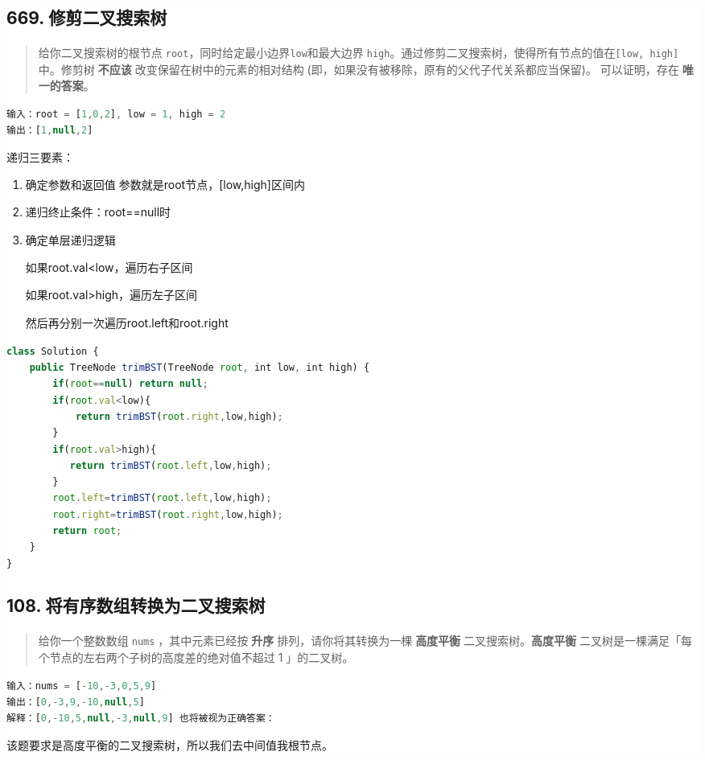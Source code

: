 ```jsx
```

## **669. 修剪二叉搜索树**

> 给你二叉搜索树的根节点 `root`，同时给定最小边界`low`和最大边界 `high`。通过修剪二叉搜索树，使得所有节点的值在`[low, high]`中。修剪树 **不应该** 改变保留在树中的元素的相对结构 (即，如果没有被移除，原有的父代子代关系都应当保留)。 可以证明，存在 **唯一的答案**。
> 

```jsx
输入：root = [1,0,2], low = 1, high = 2
输出：[1,null,2]
```

递归三要素：

1. 确定参数和返回值   参数就是root节点，[low,high]区间内
2. 递归终止条件：root==null时
3. 确定单层递归逻辑
    
    如果root.val<low，遍历右子区间
    
    如果root.val>high，遍历左子区间
    
    然后再分别一次遍历root.left和root.right
    

```jsx
class Solution {
    public TreeNode trimBST(TreeNode root, int low, int high) {
        if(root==null) return null;
        if(root.val<low){
            return trimBST(root.right,low,high);
        }
        if(root.val>high){
           return trimBST(root.left,low,high);
        }
        root.left=trimBST(root.left,low,high);
        root.right=trimBST(root.right,low,high);
        return root;
    }
}
```

## **108. 将有序数组转换为二叉搜索树**

> 给你一个整数数组 `nums` ，其中元素已经按 **升序** 排列，请你将其转换为一棵 **高度平衡** 二叉搜索树。**高度平衡** 二叉树是一棵满足「每个节点的左右两个子树的高度差的绝对值不超过 1 」的二叉树。
> 

```jsx
输入：nums = [-10,-3,0,5,9]
输出：[0,-3,9,-10,null,5]
解释：[0,-10,5,null,-3,null,9] 也将被视为正确答案：
```

该题要求是高度平衡的二叉搜索树，所以我们去中间值我根节点。
